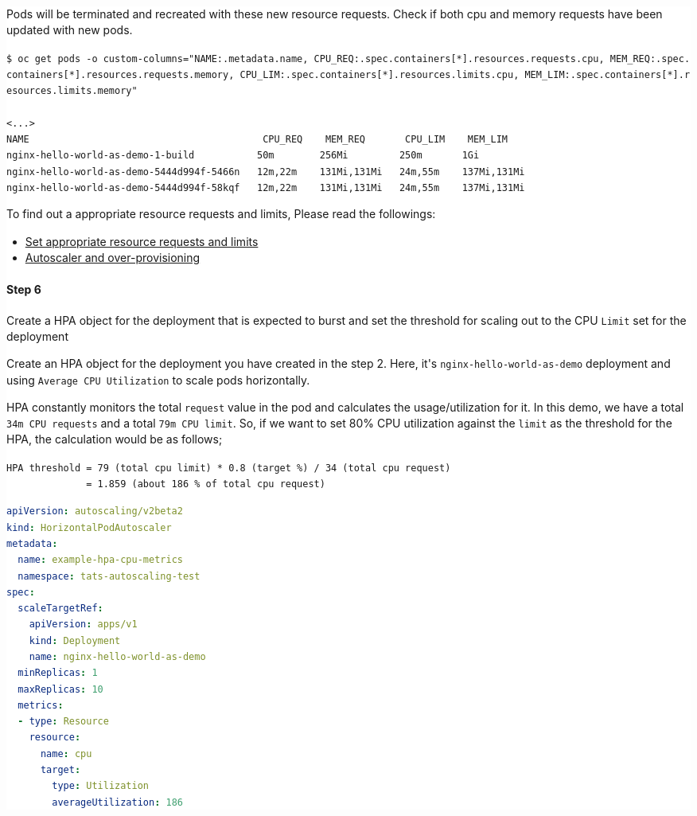 Pods will be terminated and recreated with these new resource requests. Check if both cpu and memory requests have been updated with new pods.

```console
$ oc get pods -o custom-columns="NAME:.metadata.name, CPU_REQ:.spec.containers[*].resources.requests.cpu, MEM_REQ:.spec.containers[*].resources.requests.memory, CPU_LIM:.spec.containers[*].resources.limits.cpu, MEM_LIM:.spec.containers[*].resources.limits.memory"

<...>
NAME                                         CPU_REQ    MEM_REQ       CPU_LIM    MEM_LIM
nginx-hello-world-as-demo-1-build           50m        256Mi         250m       1Gi
nginx-hello-world-as-demo-5444d994f-5466n   12m,22m    131Mi,131Mi   24m,55m    137Mi,131Mi
nginx-hello-world-as-demo-5444d994f-58kqf   12m,22m    131Mi,131Mi   24m,55m    137Mi,131Mi

```

To find out a appropriate resource requests and limits, Please read the followings:

- [Set appropriate resource requests and limits](https://cloud.google.com/architecture/best-practices-for-running-cost-effective-kubernetes-applications-on-gke#set_appropriate_resource_requests_and_limits)
- [Autoscaler and over-provisioning](https://cloud.google.com/architecture/best-practices-for-running-cost-effective-kubernetes-applications-on-gke#autoscaler_and_over-provisioning)

#### Step 6

Create a HPA object for the deployment that is expected to burst and set the threshold for scaling out to the CPU `Limit` set for the deployment

Create an HPA object for the deployment you have created in the step 2. Here, it's `nginx-hello-world-as-demo` deployment and using `Average CPU Utilization` to scale pods horizontally.

HPA constantly monitors the total `request` value in the pod and calculates the usage/utilization for it. In this demo, we have a total `34m CPU requests` and a total `79m CPU limit`. So, if we want to set 80% CPU utilization against the `limit` as the threshold for the HPA, the calculation would be as follows;

```text
HPA threshold = 79 (total cpu limit) * 0.8 (target %) / 34 (total cpu request)
              = 1.859 (about 186 % of total cpu request) 
```

```yaml
apiVersion: autoscaling/v2beta2
kind: HorizontalPodAutoscaler
metadata:
  name: example-hpa-cpu-metrics
  namespace: tats-autoscaling-test
spec:
  scaleTargetRef:
    apiVersion: apps/v1
    kind: Deployment
    name: nginx-hello-world-as-demo
  minReplicas: 1
  maxReplicas: 10
  metrics:
  - type: Resource
    resource:
      name: cpu
      target:
        type: Utilization
        averageUtilization: 186 
```
